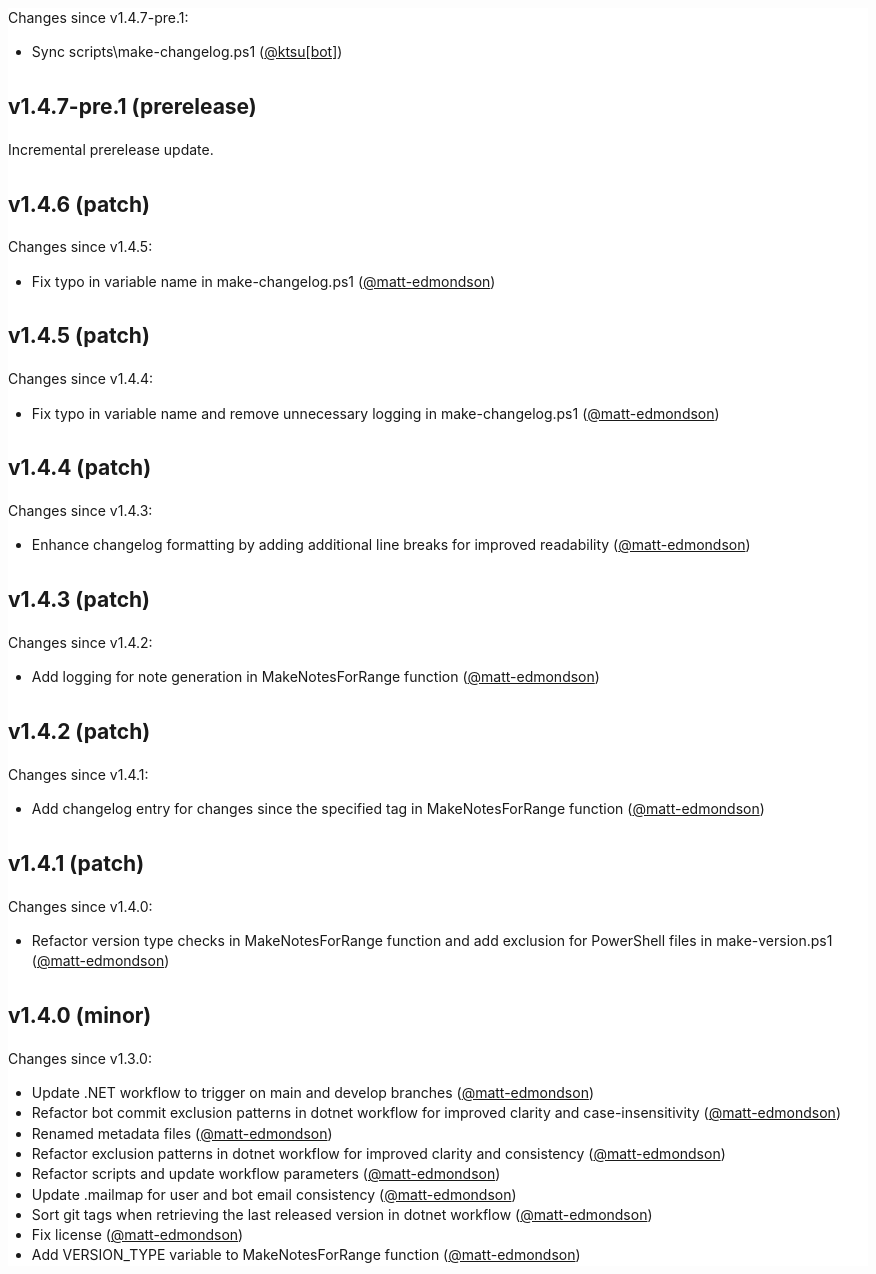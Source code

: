 Changes since v1.4.7-pre.1:

- Sync scripts\make-changelog.ps1 ([@ktsu[bot]](https://github.com/ktsu[bot]))
## v1.4.7-pre.1 (prerelease)

Incremental prerelease update.
## v1.4.6 (patch)

Changes since v1.4.5:

- Fix typo in variable name in make-changelog.ps1 ([@matt-edmondson](https://github.com/matt-edmondson))
## v1.4.5 (patch)

Changes since v1.4.4:

- Fix typo in variable name and remove unnecessary logging in make-changelog.ps1 ([@matt-edmondson](https://github.com/matt-edmondson))
## v1.4.4 (patch)

Changes since v1.4.3:

- Enhance changelog formatting by adding additional line breaks for improved readability ([@matt-edmondson](https://github.com/matt-edmondson))
## v1.4.3 (patch)

Changes since v1.4.2:

- Add logging for note generation in MakeNotesForRange function ([@matt-edmondson](https://github.com/matt-edmondson))
## v1.4.2 (patch)

Changes since v1.4.1:

- Add changelog entry for changes since the specified tag in MakeNotesForRange function ([@matt-edmondson](https://github.com/matt-edmondson))
## v1.4.1 (patch)

Changes since v1.4.0:

- Refactor version type checks in MakeNotesForRange function and add exclusion for PowerShell files in make-version.ps1 ([@matt-edmondson](https://github.com/matt-edmondson))
## v1.4.0 (minor)

Changes since v1.3.0:

- Update .NET workflow to trigger on main and develop branches ([@matt-edmondson](https://github.com/matt-edmondson))
- Refactor bot commit exclusion patterns in dotnet workflow for improved clarity and case-insensitivity ([@matt-edmondson](https://github.com/matt-edmondson))
- Renamed metadata files ([@matt-edmondson](https://github.com/matt-edmondson))
- Refactor exclusion patterns in dotnet workflow for improved clarity and consistency ([@matt-edmondson](https://github.com/matt-edmondson))
- Refactor scripts and update workflow parameters ([@matt-edmondson](https://github.com/matt-edmondson))
- Update .mailmap for user and bot email consistency ([@matt-edmondson](https://github.com/matt-edmondson))
- Sort git tags when retrieving the last released version in dotnet workflow ([@matt-edmondson](https://github.com/matt-edmondson))
- Fix license ([@matt-edmondson](https://github.com/matt-edmondson))
- Add VERSION_TYPE variable to MakeNotesForRange function ([@matt-edmondson](https://github.com/matt-edmondson))